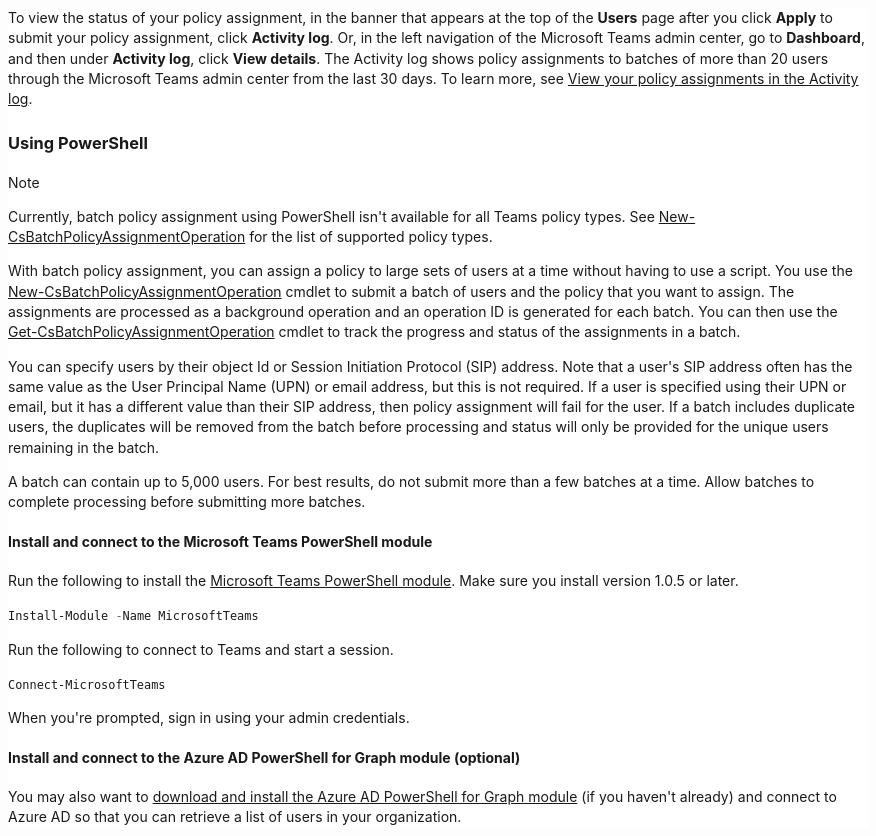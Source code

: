 To view the status of your policy assignment, in the banner that appears at the top of the **Users** page after you click **Apply** to submit your policy assignment, click **Activity log**. Or, in the left navigation of the Microsoft Teams admin center, go to **Dashboard**, and then under **Activity log**, click **View details**. The Activity log shows policy assignments to batches of more than 20 users through the Microsoft Teams admin center from the last 30 days. To learn more, see [View your policy assignments in the Activity log](activity-log.md).

### Using PowerShell

> [!NOTE]
> Currently, batch policy assignment using PowerShell isn't available for all Teams policy types. See [New-CsBatchPolicyAssignmentOperation](https://docs.microsoft.com/powershell/module/teams/new-csbatchpolicyassignmentoperation) for the list of supported policy types.
 
With batch policy assignment, you can assign a policy to large sets of users at a time without having to use a script. You use the [New-CsBatchPolicyAssignmentOperation](https://docs.microsoft.com/powershell/module/teams/new-csbatchpolicyassignmentoperation) cmdlet to submit a batch of users and the policy that you want to assign. The assignments are processed as a background operation and an operation ID is generated for each batch. You can then use the [Get-CsBatchPolicyAssignmentOperation](https://docs.microsoft.com/powershell/module/teams/get-csbatchpolicyassignmentoperation) cmdlet to track the progress and status of the assignments in a batch.

You can specify users by their object Id or Session Initiation Protocol (SIP) address. Note that a user's SIP address often has the same value as the User Principal Name (UPN) or email address, but this is not required. If a user is specified using their UPN or email, but it has a different value than their SIP address, then policy assignment will fail for the user. If a batch includes duplicate users, the duplicates will be removed from the batch before processing and status will only be provided for the unique users remaining in the batch. 

A batch can contain up to 5,000 users. For best results, do not submit more than a few batches at a time. Allow batches to complete processing before submitting more batches.

#### Install and connect to the Microsoft Teams PowerShell module

Run the following to install the [Microsoft Teams PowerShell module](https://www.powershellgallery.com/packages/MicrosoftTeams). Make sure you install version 1.0.5 or later.

```powershell
Install-Module -Name MicrosoftTeams
```

Run the following to connect to Teams and start a session.

```powershell
Connect-MicrosoftTeams
```

When you're prompted, sign in using your admin credentials.

#### Install and connect to the Azure AD PowerShell for Graph module (optional)

You may also want to [download and install the Azure AD PowerShell for Graph module](https://docs.microsoft.com/powershell/azure/active-directory/install-adv2) (if you haven't already) and connect to Azure AD so that you can retrieve a list of users in your organization.

